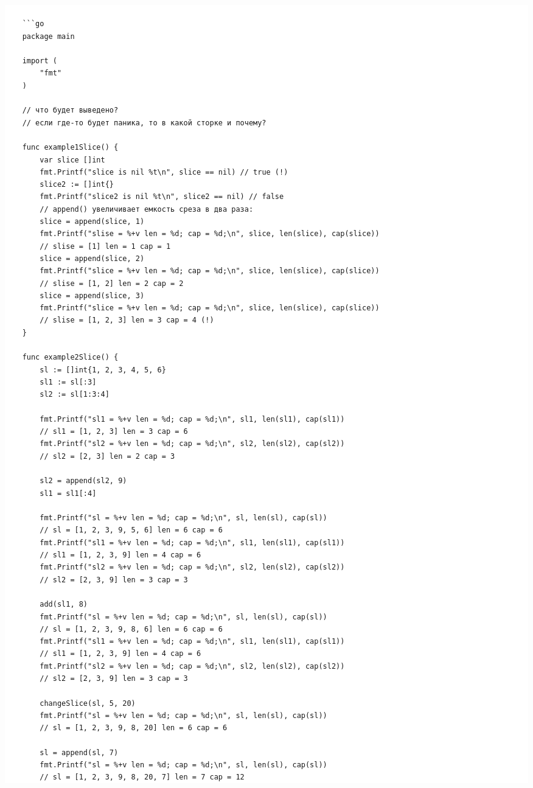 ```
	
	```go
	package main
	
	import (
		"fmt"
	)
	
	// что будет выведено?
	// если где-то будет паника, то в какой сторке и почему?
	
	func example1Slice() {
		var slice []int
		fmt.Printf("slice is nil %t\n", slice == nil) // true (!)
		slice2 := []int{}
		fmt.Printf("slice2 is nil %t\n", slice2 == nil) // false
		// append() увеличивает емкость среза в два раза:
		slice = append(slice, 1)
		fmt.Printf("slise = %+v len = %d; cap = %d;\n", slice, len(slice), cap(slice))
		// slise = [1] len = 1 cap = 1
		slice = append(slice, 2)
		fmt.Printf("slice = %+v len = %d; cap = %d;\n", slice, len(slice), cap(slice))
		// slise = [1, 2] len = 2 cap = 2
		slice = append(slice, 3)
		fmt.Printf("slice = %+v len = %d; cap = %d;\n", slice, len(slice), cap(slice))
		// slise = [1, 2, 3] len = 3 cap = 4 (!)
	}
	
	func example2Slice() {
		sl := []int{1, 2, 3, 4, 5, 6}
		sl1 := sl[:3]
		sl2 := sl[1:3:4]
	
		fmt.Printf("sl1 = %+v len = %d; cap = %d;\n", sl1, len(sl1), cap(sl1))
		// sl1 = [1, 2, 3] len = 3 cap = 6
		fmt.Printf("sl2 = %+v len = %d; cap = %d;\n", sl2, len(sl2), cap(sl2))
		// sl2 = [2, 3] len = 2 cap = 3
	
		sl2 = append(sl2, 9)
		sl1 = sl1[:4]
	
		fmt.Printf("sl = %+v len = %d; cap = %d;\n", sl, len(sl), cap(sl))
		// sl = [1, 2, 3, 9, 5, 6] len = 6 cap = 6
		fmt.Printf("sl1 = %+v len = %d; cap = %d;\n", sl1, len(sl1), cap(sl1))
		// sl1 = [1, 2, 3, 9] len = 4 cap = 6
		fmt.Printf("sl2 = %+v len = %d; cap = %d;\n", sl2, len(sl2), cap(sl2))
		// sl2 = [2, 3, 9] len = 3 cap = 3
	
		add(sl1, 8)
		fmt.Printf("sl = %+v len = %d; cap = %d;\n", sl, len(sl), cap(sl))
		// sl = [1, 2, 3, 9, 8, 6] len = 6 cap = 6
		fmt.Printf("sl1 = %+v len = %d; cap = %d;\n", sl1, len(sl1), cap(sl1))
		// sl1 = [1, 2, 3, 9] len = 4 cap = 6
		fmt.Printf("sl2 = %+v len = %d; cap = %d;\n", sl2, len(sl2), cap(sl2))
		// sl2 = [2, 3, 9] len = 3 cap = 3
	
		changeSlice(sl, 5, 20)
		fmt.Printf("sl = %+v len = %d; cap = %d;\n", sl, len(sl), cap(sl))
		// sl = [1, 2, 3, 9, 8, 20] len = 6 cap = 6
	
		sl = append(sl, 7)
		fmt.Printf("sl = %+v len = %d; cap = %d;\n", sl, len(sl), cap(sl))
		// sl = [1, 2, 3, 9, 8, 20, 7] len = 7 cap = 12
```